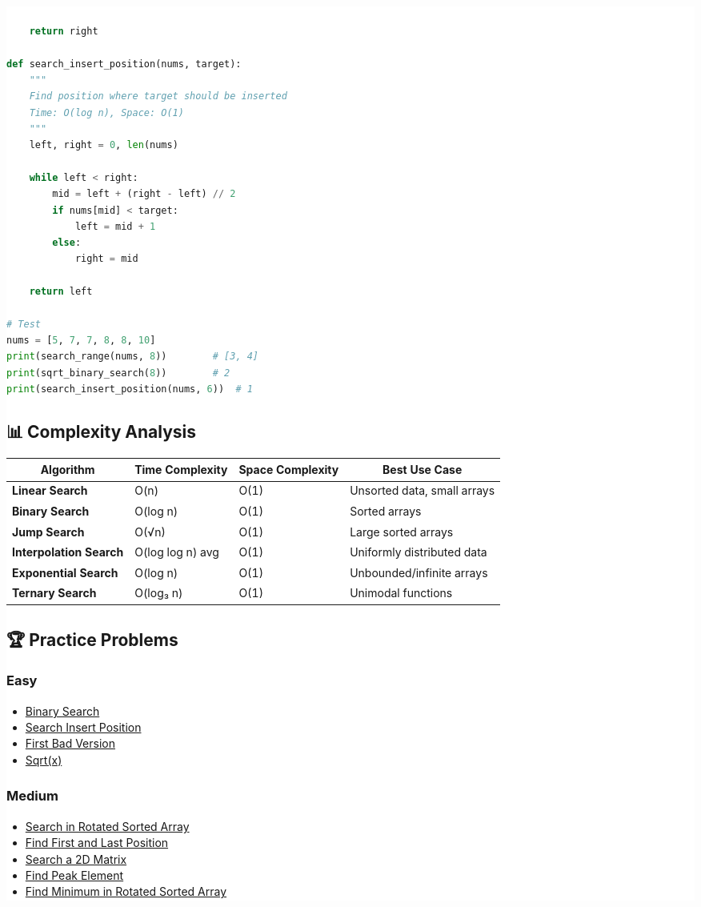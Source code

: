 ```python
    
    return right

def search_insert_position(nums, target):
    """
    Find position where target should be inserted
    Time: O(log n), Space: O(1)
    """
    left, right = 0, len(nums)
    
    while left < right:
        mid = left + (right - left) // 2
        if nums[mid] < target:
            left = mid + 1
        else:
            right = mid
    
    return left

# Test
nums = [5, 7, 7, 8, 8, 10]
print(search_range(nums, 8))        # [3, 4]
print(sqrt_binary_search(8))        # 2
print(search_insert_position(nums, 6))  # 1
```

## 📊 Complexity Analysis

| **Algorithm** | **Time Complexity** | **Space Complexity** | **Best Use Case** |
|---------------|-------------------|--------------------|--------------------|
| **Linear Search** | O(n) | O(1) | Unsorted data, small arrays |
| **Binary Search** | O(log n) | O(1) | Sorted arrays |
| **Jump Search** | O(√n) | O(1) | Large sorted arrays |
| **Interpolation Search** | O(log log n) avg | O(1) | Uniformly distributed data |
| **Exponential Search** | O(log n) | O(1) | Unbounded/infinite arrays |
| **Ternary Search** | O(log₃ n) | O(1) | Unimodal functions |

## 🏆 Practice Problems

### Easy
- [Binary Search](https://leetcode.com/problems/binary-search/)
- [Search Insert Position](https://leetcode.com/problems/search-insert-position/)
- [First Bad Version](https://leetcode.com/problems/first-bad-version/)
- [Sqrt(x)](https://leetcode.com/problems/sqrtx/)

### Medium
- [Search in Rotated Sorted Array](https://leetcode.com/problems/search-in-rotated-sorted-array/)
- [Find First and Last Position](https://leetcode.com/problems/find-first-and-last-position-of-element-in-sorted-array/)
- [Search a 2D Matrix](https://leetcode.com/problems/search-a-2d-matrix/)
- [Find Peak Element](https://leetcode.com/problems/find-peak-element/)
- [Find Minimum in Rotated Sorted Array](https://leetcode.com/problems/find-minimum-in-rotated-sorted-array/)
